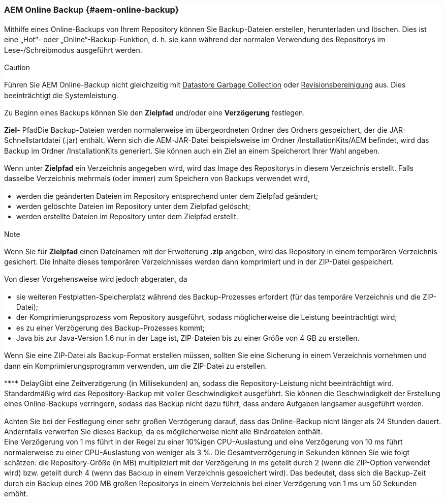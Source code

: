 ### AEM Online Backup  {#aem-online-backup}

Mithilfe eines Online-Backups von Ihrem Repository können Sie Backup-Dateien erstellen, herunterladen und löschen. Dies ist eine „Hot“- oder „Online“-Backup-Funktion, d. h. sie kann während der normalen Verwendung des Repositorys im Lese-/Schreibmodus ausgeführt werden.

>[!CAUTION]
>
>Führen Sie AEM Online-Backup nicht gleichzeitig mit [Datastore Garbage Collection](/help/sites-administering/data-store-garbage-collection.md) oder [Revisionsbereinigung](/help/sites-deploying/revision-cleanup.md#how-to-run-offline-revision-cleanup) aus. Dies beeinträchtigt die Systemleistung.

Zu Beginn eines Backups können Sie den **Zielpfad** und/oder eine **Verzögerung** festlegen.

**Ziel-** PfadDie Backup-Dateien werden normalerweise im übergeordneten Ordner des Ordners gespeichert, der die JAR-Schnellstartdatei (.jar) enthält. Wenn sich die AEM-JAR-Datei beispielsweise im Ordner /InstallationKits/AEM befindet, wird das Backup im Ordner /InstallationKits generiert. Sie können auch ein Ziel an einem Speicherort Ihrer Wahl angeben.

Wenn unter **Zielpfad** ein Verzeichnis angegeben wird, wird das Image des Repositorys in diesem Verzeichnis erstellt. Falls dasselbe Verzeichnis mehrmals (oder immer) zum Speichern von Backups verwendet wird,

* werden die geänderten Dateien im Repository entsprechend unter dem Zielpfad geändert;
* werden gelöschte Dateien im Repository unter dem Zielpfad gelöscht;
* werden erstellte Dateien im Repository unter dem Zielpfad erstellt.

>[!NOTE]
>
>Wenn Sie für **Zielpfad** einen Dateinamen mit der Erweiterung **.zip** angeben, wird das Repository in einem temporären Verzeichnis gesichert. Die Inhalte dieses temporären Verzeichnisses werden dann komprimiert und in der ZIP-Datei gespeichert.
>
>Von dieser Vorgehensweise wird jedoch abgeraten, da
>
>* sie weiteren Festplatten-Speicherplatz während des Backup-Prozesses erfordert (für das temporäre Verzeichnis und die ZIP-Datei);
>* der Komprimierungsprozess vom Repository ausgeführt, sodass möglicherweise die Leistung beeinträchtigt wird;
>* es zu einer Verzögerung des Backup-Prozesses kommt;
>* Java bis zur Java-Version 1.6 nur in der Lage ist, ZIP-Dateien bis zu einer Größe von 4 GB zu erstellen.

>
>
Wenn Sie eine ZIP-Datei als Backup-Format erstellen müssen, sollten Sie eine Sicherung in einem Verzeichnis vornehmen und dann ein Komprimierungsprogramm verwenden, um die ZIP-Datei zu erstellen.

**** DelayGibt eine Zeitverzögerung (in Millisekunden) an, sodass die Repository-Leistung nicht beeinträchtigt wird. Standardmäßig wird das Repository-Backup mit voller Geschwindigkeit ausgeführt. Sie können die Geschwindigkeit der Erstellung eines Online-Backups verringern, sodass das Backup nicht dazu führt, dass andere Aufgaben langsamer ausgeführt werden.

Achten Sie bei der Festlegung einer sehr großen Verzögerung darauf, dass das Online-Backup nicht länger als 24 Stunden dauert. Andernfalls verwerfen Sie dieses Backup, da es möglicherweise nicht alle Binärdateien enthält.\
 Eine Verzögerung von 1 ms führt in der Regel zu einer 10%igen CPU-Auslastung und eine Verzögerung von 10 ms führt normalerweise zu einer CPU-Auslastung von weniger als 3 %. Die Gesamtverzögerung in Sekunden können Sie wie folgt schätzen: die Repository-Größe (in MB) multipliziert mit der Verzögerung in ms geteilt durch 2 (wenn die ZIP-Option verwendet wird) bzw. geteilt durch 4 (wenn das Backup in einem Verzeichnis gespeichert wird). Das bedeutet, dass sich die Backup-Zeit durch ein Backup eines 200 MB großen Repositorys in einem Verzeichnis bei einer Verzögerung von 1 ms um 50 Sekunden erhöht.
